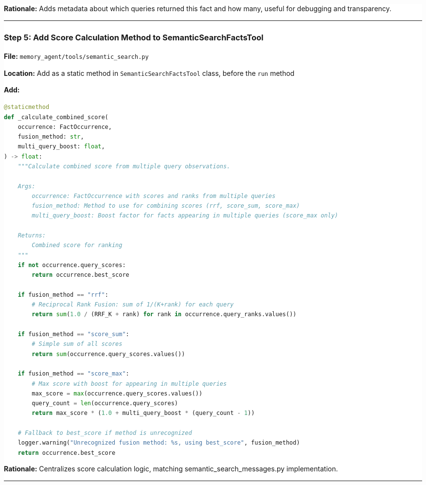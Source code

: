 **Rationale:** Adds metadata about which queries returned this fact and how many, useful for debugging and transparency.

---

### Step 5: Add Score Calculation Method to SemanticSearchFactsTool

**File:** `memory_agent/tools/semantic_search.py`

**Location:** Add as a static method in `SemanticSearchFactsTool` class, before the `run` method

**Add:**
```python
@staticmethod
def _calculate_combined_score(
    occurrence: FactOccurrence,
    fusion_method: str,
    multi_query_boost: float,
) -> float:
    """Calculate combined score from multiple query observations.
    
    Args:
        occurrence: FactOccurrence with scores and ranks from multiple queries
        fusion_method: Method to use for combining scores (rrf, score_sum, score_max)
        multi_query_boost: Boost factor for facts appearing in multiple queries (score_max only)
    
    Returns:
        Combined score for ranking
    """
    if not occurrence.query_scores:
        return occurrence.best_score

    if fusion_method == "rrf":
        # Reciprocal Rank Fusion: sum of 1/(K+rank) for each query
        return sum(1.0 / (RRF_K + rank) for rank in occurrence.query_ranks.values())

    if fusion_method == "score_sum":
        # Simple sum of all scores
        return sum(occurrence.query_scores.values())

    if fusion_method == "score_max":
        # Max score with boost for appearing in multiple queries
        max_score = max(occurrence.query_scores.values())
        query_count = len(occurrence.query_scores)
        return max_score * (1.0 + multi_query_boost * (query_count - 1))

    # Fallback to best_score if method is unrecognized
    logger.warning("Unrecognized fusion method: %s, using best_score", fusion_method)
    return occurrence.best_score
```

**Rationale:** Centralizes score calculation logic, matching semantic_search_messages.py implementation.

---